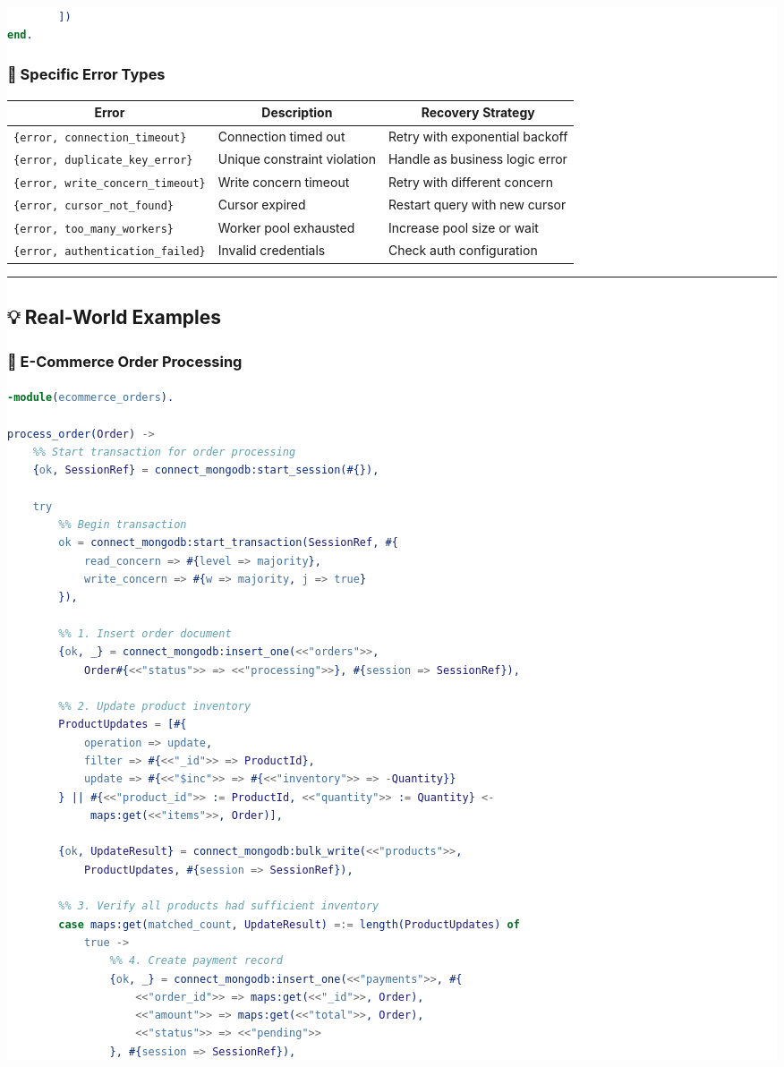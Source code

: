```erlang
        ])
end.
```

### **🎯 Specific Error Types**

| Error | Description | Recovery Strategy |
|-------|-------------|------------------|
| `{error, connection_timeout}` | Connection timed out | Retry with exponential backoff |
| `{error, duplicate_key_error}` | Unique constraint violation | Handle as business logic error |
| `{error, write_concern_timeout}` | Write concern timeout | Retry with different concern |
| `{error, cursor_not_found}` | Cursor expired | Restart query with new cursor |
| `{error, too_many_workers}` | Worker pool exhausted | Increase pool size or wait |
| `{error, authentication_failed}` | Invalid credentials | Check auth configuration |

---

## 💡 **Real-World Examples**

### **🏪 E-Commerce Order Processing**

```erlang
-module(ecommerce_orders).

process_order(Order) ->
    %% Start transaction for order processing
    {ok, SessionRef} = connect_mongodb:start_session(#{}),
    
    try
        %% Begin transaction
        ok = connect_mongodb:start_transaction(SessionRef, #{
            read_concern => #{level => majority},
            write_concern => #{w => majority, j => true}
        }),
        
        %% 1. Insert order document
        {ok, _} = connect_mongodb:insert_one(<<"orders">>, 
            Order#{<<"status">> => <<"processing">>}, #{session => SessionRef}),
        
        %% 2. Update product inventory  
        ProductUpdates = [#{
            operation => update,
            filter => #{<<"_id">> => ProductId},
            update => #{<<"$inc">> => #{<<"inventory">> => -Quantity}}
        } || #{<<"product_id">> := ProductId, <<"quantity">> := Quantity} <- 
             maps:get(<<"items">>, Order)],
        
        {ok, UpdateResult} = connect_mongodb:bulk_write(<<"products">>, 
            ProductUpdates, #{session => SessionRef}),
        
        %% 3. Verify all products had sufficient inventory
        case maps:get(matched_count, UpdateResult) =:= length(ProductUpdates) of
            true ->
                %% 4. Create payment record
                {ok, _} = connect_mongodb:insert_one(<<"payments">>, #{
                    <<"order_id">> => maps:get(<<"_id">>, Order),
                    <<"amount">> => maps:get(<<"total">>, Order),
                    <<"status">> => <<"pending">>
                }, #{session => SessionRef}),
```
